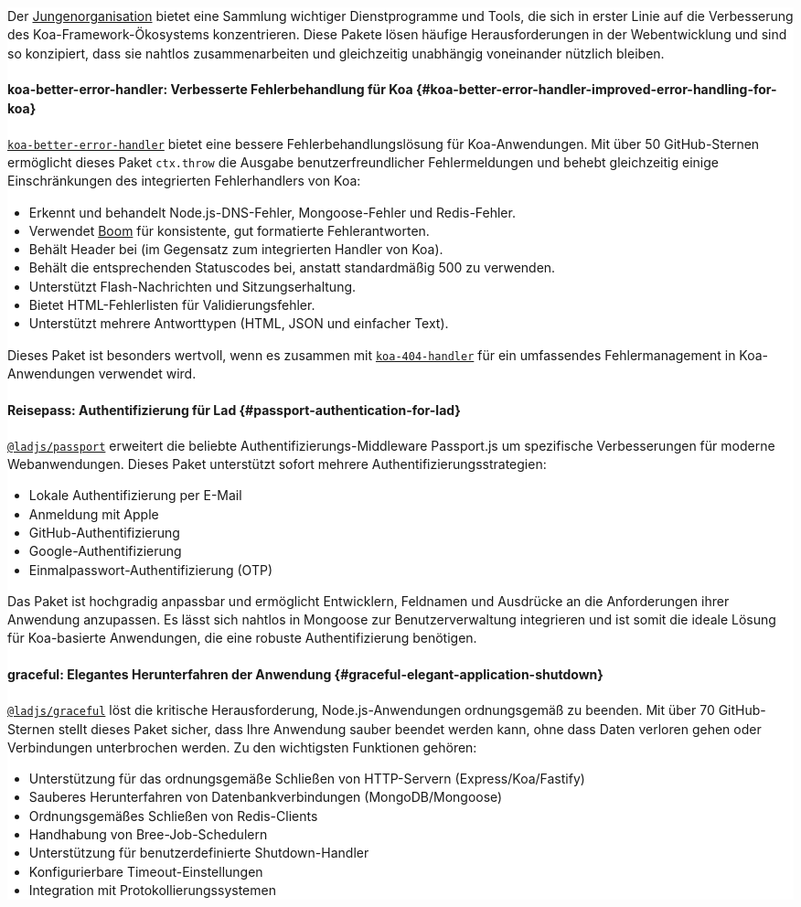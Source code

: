 Der [Jungenorganisation](https://github.com/ladjs) bietet eine Sammlung wichtiger Dienstprogramme und Tools, die sich in erster Linie auf die Verbesserung des Koa-Framework-Ökosystems konzentrieren. Diese Pakete lösen häufige Herausforderungen in der Webentwicklung und sind so konzipiert, dass sie nahtlos zusammenarbeiten und gleichzeitig unabhängig voneinander nützlich bleiben.

#### koa-better-error-handler: Verbesserte Fehlerbehandlung für Koa {#koa-better-error-handler-improved-error-handling-for-koa}

[`koa-better-error-handler`](https://github.com/ladjs/koa-better-error-handler) bietet eine bessere Fehlerbehandlungslösung für Koa-Anwendungen. Mit über 50 GitHub-Sternen ermöglicht dieses Paket `ctx.throw` die Ausgabe benutzerfreundlicher Fehlermeldungen und behebt gleichzeitig einige Einschränkungen des integrierten Fehlerhandlers von Koa:

* Erkennt und behandelt Node.js-DNS-Fehler, Mongoose-Fehler und Redis-Fehler.
* Verwendet [Boom](https://github.com/hapijs/boom) für konsistente, gut formatierte Fehlerantworten.
* Behält Header bei (im Gegensatz zum integrierten Handler von Koa).
* Behält die entsprechenden Statuscodes bei, anstatt standardmäßig 500 zu verwenden.
* Unterstützt Flash-Nachrichten und Sitzungserhaltung.
* Bietet HTML-Fehlerlisten für Validierungsfehler.
* Unterstützt mehrere Antworttypen (HTML, JSON und einfacher Text).

Dieses Paket ist besonders wertvoll, wenn es zusammen mit [`koa-404-handler`](https://github.com/ladjs/koa-404-handler) für ein umfassendes Fehlermanagement in Koa-Anwendungen verwendet wird.

#### Reisepass: Authentifizierung für Lad {#passport-authentication-for-lad}

[`@ladjs/passport`](https://github.com/ladjs/passport) erweitert die beliebte Authentifizierungs-Middleware Passport.js um spezifische Verbesserungen für moderne Webanwendungen. Dieses Paket unterstützt sofort mehrere Authentifizierungsstrategien:

* Lokale Authentifizierung per E-Mail
* Anmeldung mit Apple
* GitHub-Authentifizierung
* Google-Authentifizierung
* Einmalpasswort-Authentifizierung (OTP)

Das Paket ist hochgradig anpassbar und ermöglicht Entwicklern, Feldnamen und Ausdrücke an die Anforderungen ihrer Anwendung anzupassen. Es lässt sich nahtlos in Mongoose zur Benutzerverwaltung integrieren und ist somit die ideale Lösung für Koa-basierte Anwendungen, die eine robuste Authentifizierung benötigen.

#### graceful: Elegantes Herunterfahren der Anwendung {#graceful-elegant-application-shutdown}

[`@ladjs/graceful`](https://github.com/ladjs/graceful) löst die kritische Herausforderung, Node.js-Anwendungen ordnungsgemäß zu beenden. Mit über 70 GitHub-Sternen stellt dieses Paket sicher, dass Ihre Anwendung sauber beendet werden kann, ohne dass Daten verloren gehen oder Verbindungen unterbrochen werden. Zu den wichtigsten Funktionen gehören:

* Unterstützung für das ordnungsgemäße Schließen von HTTP-Servern (Express/Koa/Fastify)
* Sauberes Herunterfahren von Datenbankverbindungen (MongoDB/Mongoose)
* Ordnungsgemäßes Schließen von Redis-Clients
* Handhabung von Bree-Job-Schedulern
* Unterstützung für benutzerdefinierte Shutdown-Handler
* Konfigurierbare Timeout-Einstellungen
* Integration mit Protokollierungssystemen
